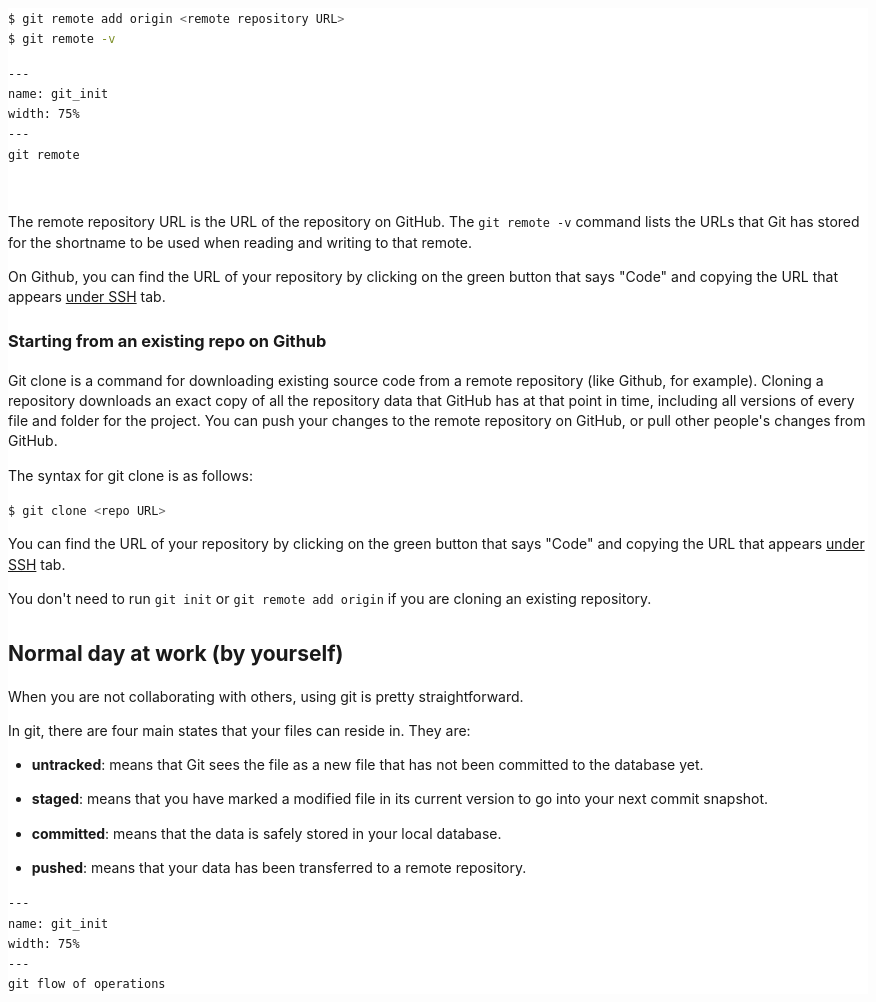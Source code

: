 ``` bash   
$ git remote add origin <remote repository URL>
$ git remote -v
```


```{figure} ../assets/git_remote.png
---
name: git_init
width: 75%
---
git remote
```
<br/>

The remote repository URL is the URL of the repository on GitHub. The `git remote -v` command lists the URLs that Git has stored for the shortname to be used when reading and writing to that remote.

On Github, you can find the URL of your repository by clicking on the green button that says "Code" and copying the URL that appears <u>under SSH</u> tab. 

### Starting from an existing repo on Github

Git clone is a command for downloading existing source code from a remote repository (like Github, for example). Cloning a repository downloads an exact copy of all the repository data that GitHub has at that point in time, including all versions of every file and folder for the project. You can push your changes to the remote repository on GitHub, or pull other people's changes from GitHub. 

The syntax for git clone is as follows:

```bash
$ git clone <repo URL>
```

You can find the URL of your repository by clicking on the green button that says "Code" and copying the URL that appears <u>under SSH</u> tab.

You don't need to run `git init` or `git remote add origin` if you are cloning an existing repository.

## Normal day at work (by yourself)

When you are not collaborating with others, using git is pretty straightforward.

In git, there are four main states that your files can reside in. They are:

* **untracked**: means that Git sees the file as a new file that has not been committed to the database yet.

* **staged**: means that you have marked a modified file in its current version to go into your next commit snapshot.

* **committed**: means that the data is safely stored in your local database.

* **pushed**: means that your data has been transferred to a remote repository.


```{figure} ../assets/git.png
---
name: git_init
width: 75%
---
git flow of operations
```
